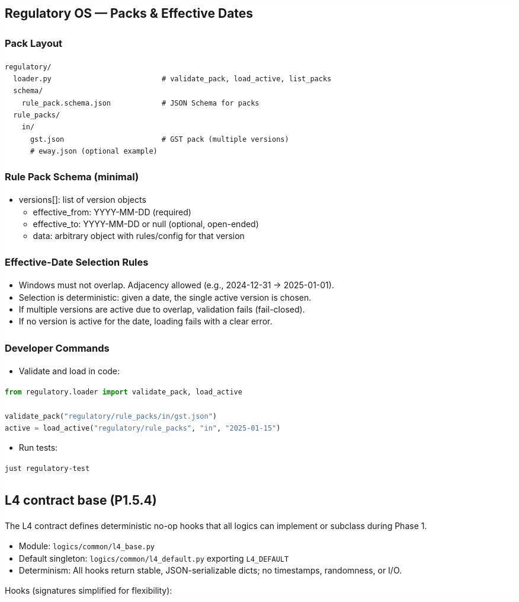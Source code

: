 ## Regulatory OS — Packs & Effective Dates

### Pack Layout

```
regulatory/
  loader.py                          # validate_pack, load_active, list_packs
  schema/
    rule_pack.schema.json            # JSON Schema for packs
  rule_packs/
    in/
      gst.json                       # GST pack (multiple versions)
      # eway.json (optional example)
```

### Rule Pack Schema (minimal)
- versions[]: list of version objects
  - effective_from: YYYY-MM-DD (required)
  - effective_to: YYYY-MM-DD or null (optional, open-ended)
  - data: arbitrary object with rules/config for that version

### Effective-Date Selection Rules
- Windows must not overlap. Adjacency allowed (e.g., 2024-12-31 → 2025-01-01).
- Selection is deterministic: given a date, the single active version is chosen.
- If multiple versions are active due to overlap, validation fails (fail-closed).
- If no version is active for the date, loading fails with a clear error.

### Developer Commands
- Validate and load in code:

```python
from regulatory.loader import validate_pack, load_active

validate_pack("regulatory/rule_packs/in/gst.json")
active = load_active("regulatory/rule_packs", "in", "2025-01-15")
```

- Run tests:

```bash
just regulatory-test
```

## L4 contract base (P1.5.4)

The L4 contract defines deterministic no-op hooks that all logics can implement or subclass during Phase 1.

- Module: `logics/common/l4_base.py`
- Default singleton: `logics/common/l4_default.py` exporting `L4_DEFAULT`
- Determinism: All hooks return stable, JSON-serializable dicts; no timestamps, randomness, or I/O.

Hooks (signatures simplified for flexibility):
